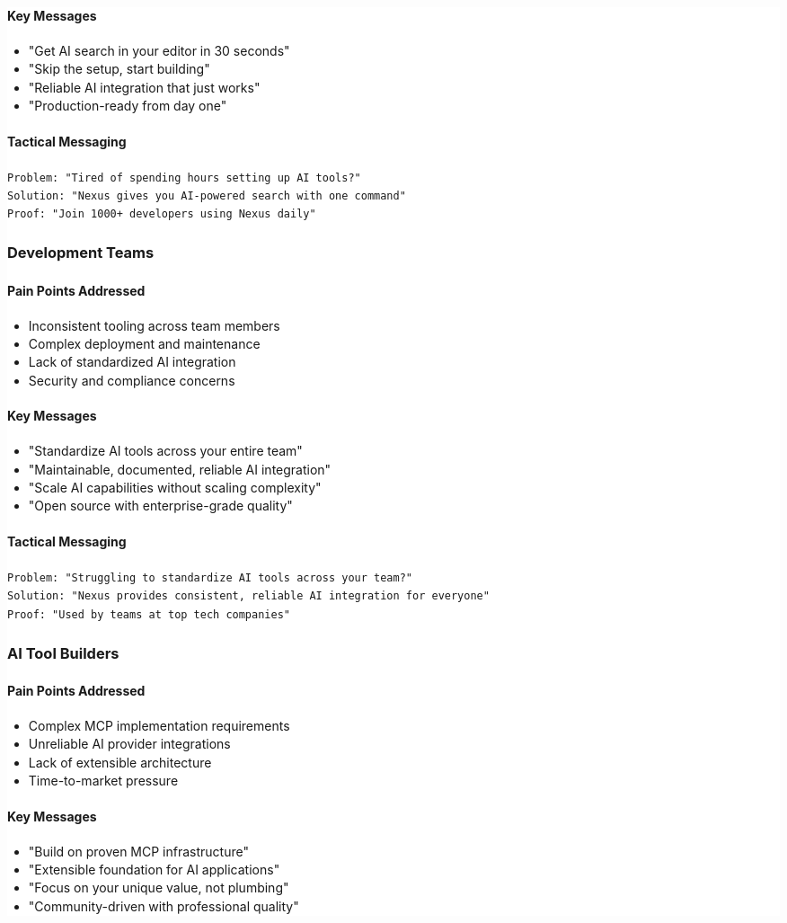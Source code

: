 #### Key Messages

- "Get AI search in your editor in 30 seconds"
- "Skip the setup, start building"
- "Reliable AI integration that just works"
- "Production-ready from day one"

#### Tactical Messaging

```
Problem: "Tired of spending hours setting up AI tools?"
Solution: "Nexus gives you AI-powered search with one command"
Proof: "Join 1000+ developers using Nexus daily"
```

### Development Teams

#### Pain Points Addressed

- Inconsistent tooling across team members
- Complex deployment and maintenance
- Lack of standardized AI integration
- Security and compliance concerns

#### Key Messages

- "Standardize AI tools across your entire team"
- "Maintainable, documented, reliable AI integration"
- "Scale AI capabilities without scaling complexity"
- "Open source with enterprise-grade quality"

#### Tactical Messaging

```
Problem: "Struggling to standardize AI tools across your team?"
Solution: "Nexus provides consistent, reliable AI integration for everyone"
Proof: "Used by teams at top tech companies"
```

### AI Tool Builders

#### Pain Points Addressed

- Complex MCP implementation requirements
- Unreliable AI provider integrations
- Lack of extensible architecture
- Time-to-market pressure

#### Key Messages

- "Build on proven MCP infrastructure"
- "Extensible foundation for AI applications"
- "Focus on your unique value, not plumbing"
- "Community-driven with professional quality"
